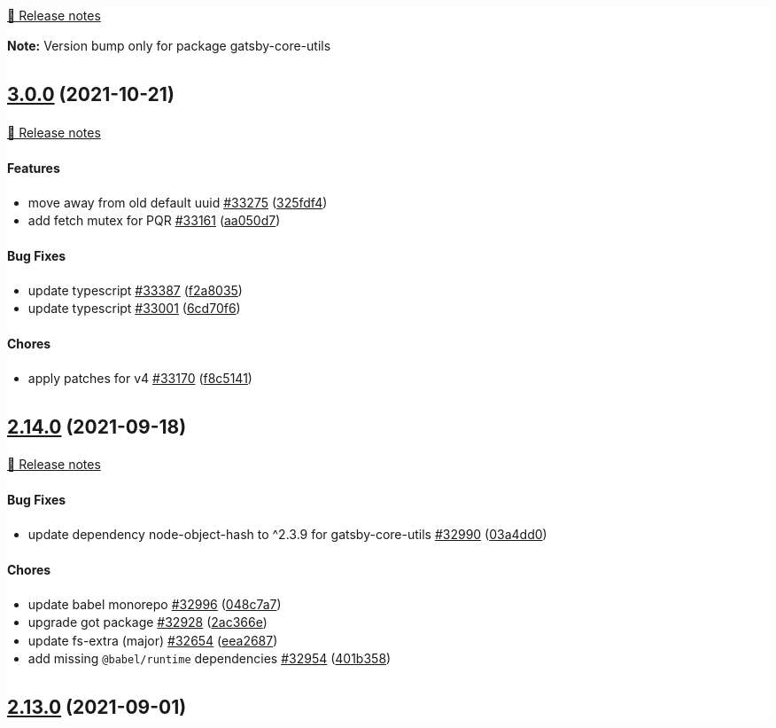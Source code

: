 [🧾 Release notes](https://www.gatsbyjs.com/docs/reference/release-notes/v4.1)

**Note:** Version bump only for package gatsby-core-utils

## [3.0.0](https://github.com/gatsbyjs/gatsby/commits/gatsby-core-utils@3.0.0/packages/gatsby-core-utils) (2021-10-21)

[🧾 Release notes](https://www.gatsbyjs.com/docs/reference/release-notes/v4.0)

#### Features

- move away from old default uuid [#33275](https://github.com/gatsbyjs/gatsby/issues/33275) ([325fdf4](https://github.com/gatsbyjs/gatsby/commit/325fdf4a068acf755ed124cb522e133ea5c31157))
- add fetch mutex for PQR [#33161](https://github.com/gatsbyjs/gatsby/issues/33161) ([aa050d7](https://github.com/gatsbyjs/gatsby/commit/aa050d7bb7857a98a4b3b9be92058bff8c4400f0))

#### Bug Fixes

- update typescript [#33387](https://github.com/gatsbyjs/gatsby/issues/33387) ([f2a8035](https://github.com/gatsbyjs/gatsby/commit/f2a8035644e650487abbca8b74a98b96c32d9cd2))
- update typescript [#33001](https://github.com/gatsbyjs/gatsby/issues/33001) ([6cd70f6](https://github.com/gatsbyjs/gatsby/commit/6cd70f62ecae4aeee8ece38866661be9239062cb))

#### Chores

- apply patches for v4 [#33170](https://github.com/gatsbyjs/gatsby/issues/33170) ([f8c5141](https://github.com/gatsbyjs/gatsby/commit/f8c5141bf72108a53338fd01514522ae7a1b37bf))

## [2.14.0](https://github.com/gatsbyjs/gatsby/commits/gatsby-core-utils@2.14.0/packages/gatsby-core-utils) (2021-09-18)

[🧾 Release notes](https://www.gatsbyjs.com/docs/reference/release-notes/v3.14)

#### Bug Fixes

- update dependency node-object-hash to ^2.3.9 for gatsby-core-utils [#32990](https://github.com/gatsbyjs/gatsby/issues/32990) ([03a4dd0](https://github.com/gatsbyjs/gatsby/commit/03a4dd04e7b55c1297e121413b552cdb8887ca45))

#### Chores

- update babel monorepo [#32996](https://github.com/gatsbyjs/gatsby/issues/32996) ([048c7a7](https://github.com/gatsbyjs/gatsby/commit/048c7a727bbc6a9ad8e27afba72ee20e946c4aaa))
- upgrade got package [#32928](https://github.com/gatsbyjs/gatsby/issues/32928) ([2ac366e](https://github.com/gatsbyjs/gatsby/commit/2ac366e3745990d47c01f19875f185d0355c89b5))
- update fs-extra (major) [#32654](https://github.com/gatsbyjs/gatsby/issues/32654) ([eea2687](https://github.com/gatsbyjs/gatsby/commit/eea26873f386d02f27c1708291da0c56585663eb))
- add missing `@babel/runtime` dependencies [#32954](https://github.com/gatsbyjs/gatsby/issues/32954) ([401b358](https://github.com/gatsbyjs/gatsby/commit/401b3589771135ec35ab8f68406a64de6b387d9d))

## [2.13.0](https://github.com/gatsbyjs/gatsby/commits/gatsby-core-utils@2.13.0/packages/gatsby-core-utils) (2021-09-01)
